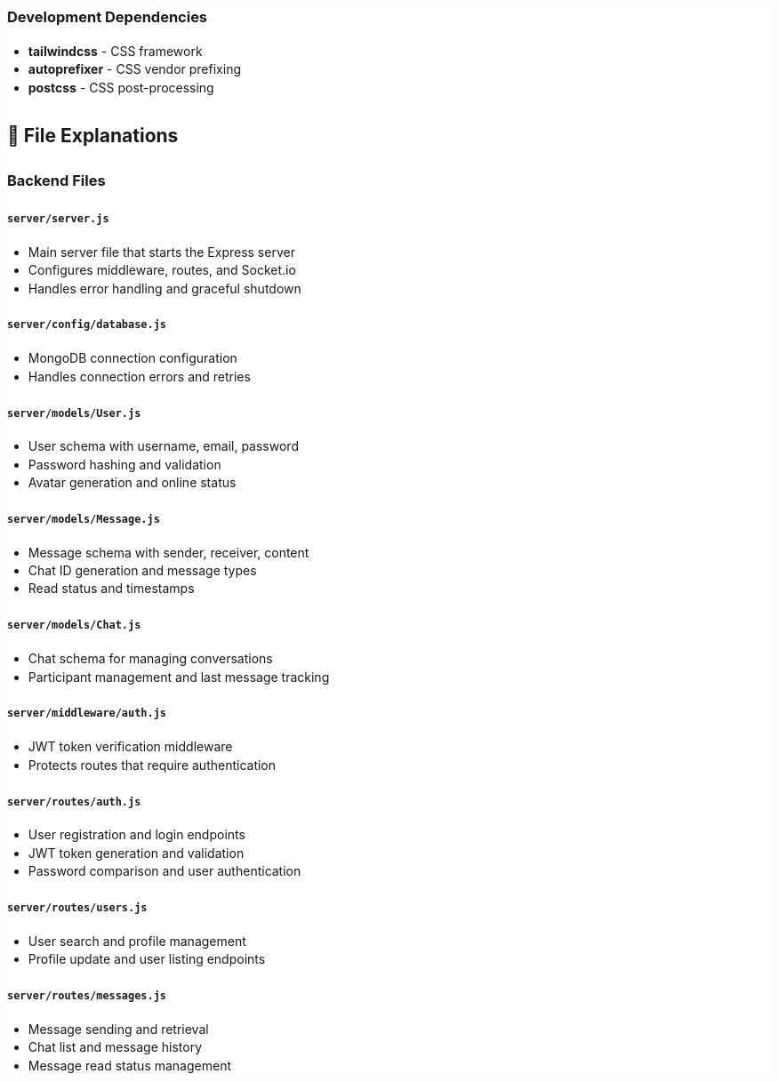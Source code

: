 ### Development Dependencies
- **tailwindcss** - CSS framework
- **autoprefixer** - CSS vendor prefixing
- **postcss** - CSS post-processing

## 📁 File Explanations

### Backend Files

#### **`server/server.js`**
- Main server file that starts the Express server
- Configures middleware, routes, and Socket.io
- Handles error handling and graceful shutdown

#### **`server/config/database.js`**
- MongoDB connection configuration
- Handles connection errors and retries

#### **`server/models/User.js`**
- User schema with username, email, password
- Password hashing and validation
- Avatar generation and online status

#### **`server/models/Message.js`**
- Message schema with sender, receiver, content
- Chat ID generation and message types
- Read status and timestamps

#### **`server/models/Chat.js`**
- Chat schema for managing conversations
- Participant management and last message tracking

#### **`server/middleware/auth.js`**
- JWT token verification middleware
- Protects routes that require authentication

#### **`server/routes/auth.js`**
- User registration and login endpoints
- JWT token generation and validation
- Password comparison and user authentication

#### **`server/routes/users.js`**
- User search and profile management
- Profile update and user listing endpoints

#### **`server/routes/messages.js`**
- Message sending and retrieval
- Chat list and message history
- Message read status management
